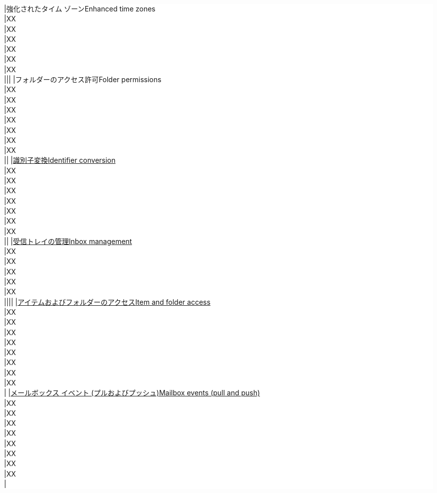 |<span data-ttu-id="0cbb8-237">強化されたタイム ゾーン</span><span class="sxs-lookup"><span data-stu-id="0cbb8-237">Enhanced time zones</span></span>  <br/> |<span data-ttu-id="0cbb8-238">X</span><span class="sxs-lookup"><span data-stu-id="0cbb8-238">X</span></span>  <br/> |<span data-ttu-id="0cbb8-239">X</span><span class="sxs-lookup"><span data-stu-id="0cbb8-239">X</span></span>  <br/> |<span data-ttu-id="0cbb8-240">X</span><span class="sxs-lookup"><span data-stu-id="0cbb8-240">X</span></span>  <br/> |<span data-ttu-id="0cbb8-241">X</span><span class="sxs-lookup"><span data-stu-id="0cbb8-241">X</span></span>  <br/> |<span data-ttu-id="0cbb8-242">X</span><span class="sxs-lookup"><span data-stu-id="0cbb8-242">X</span></span>  <br/> |<span data-ttu-id="0cbb8-243">X</span><span class="sxs-lookup"><span data-stu-id="0cbb8-243">X</span></span>  <br/> |||
|<span data-ttu-id="0cbb8-244">フォルダーのアクセス許可</span><span class="sxs-lookup"><span data-stu-id="0cbb8-244">Folder permissions</span></span>  <br/> |<span data-ttu-id="0cbb8-245">X</span><span class="sxs-lookup"><span data-stu-id="0cbb8-245">X</span></span>  <br/> |<span data-ttu-id="0cbb8-246">X</span><span class="sxs-lookup"><span data-stu-id="0cbb8-246">X</span></span>  <br/> |<span data-ttu-id="0cbb8-247">X</span><span class="sxs-lookup"><span data-stu-id="0cbb8-247">X</span></span>  <br/> |<span data-ttu-id="0cbb8-248">X</span><span class="sxs-lookup"><span data-stu-id="0cbb8-248">X</span></span>  <br/> |<span data-ttu-id="0cbb8-249">X</span><span class="sxs-lookup"><span data-stu-id="0cbb8-249">X</span></span>  <br/> |<span data-ttu-id="0cbb8-250">X</span><span class="sxs-lookup"><span data-stu-id="0cbb8-250">X</span></span>  <br/> |<span data-ttu-id="0cbb8-251">X</span><span class="sxs-lookup"><span data-stu-id="0cbb8-251">X</span></span>  <br/> ||
|[<span data-ttu-id="0cbb8-252">識別子変換</span><span class="sxs-lookup"><span data-stu-id="0cbb8-252">Identifier conversion</span></span>](ews-identifiers-in-exchange.md) <br/> |<span data-ttu-id="0cbb8-253">X</span><span class="sxs-lookup"><span data-stu-id="0cbb8-253">X</span></span>  <br/> |<span data-ttu-id="0cbb8-254">X</span><span class="sxs-lookup"><span data-stu-id="0cbb8-254">X</span></span>  <br/> |<span data-ttu-id="0cbb8-255">X</span><span class="sxs-lookup"><span data-stu-id="0cbb8-255">X</span></span>  <br/> |<span data-ttu-id="0cbb8-256">X</span><span class="sxs-lookup"><span data-stu-id="0cbb8-256">X</span></span>  <br/> |<span data-ttu-id="0cbb8-257">X</span><span class="sxs-lookup"><span data-stu-id="0cbb8-257">X</span></span>  <br/> |<span data-ttu-id="0cbb8-258">X</span><span class="sxs-lookup"><span data-stu-id="0cbb8-258">X</span></span>  <br/> |<span data-ttu-id="0cbb8-259">X</span><span class="sxs-lookup"><span data-stu-id="0cbb8-259">X</span></span>  <br/> ||
|[<span data-ttu-id="0cbb8-260">受信トレイの管理</span><span class="sxs-lookup"><span data-stu-id="0cbb8-260">Inbox management</span></span>](inbox-management-and-ews-in-exchange.md) <br/> |<span data-ttu-id="0cbb8-261">X</span><span class="sxs-lookup"><span data-stu-id="0cbb8-261">X</span></span>  <br/> |<span data-ttu-id="0cbb8-262">X</span><span class="sxs-lookup"><span data-stu-id="0cbb8-262">X</span></span>  <br/> |<span data-ttu-id="0cbb8-263">X</span><span class="sxs-lookup"><span data-stu-id="0cbb8-263">X</span></span>  <br/> |<span data-ttu-id="0cbb8-264">X</span><span class="sxs-lookup"><span data-stu-id="0cbb8-264">X</span></span>  <br/> |<span data-ttu-id="0cbb8-265">X</span><span class="sxs-lookup"><span data-stu-id="0cbb8-265">X</span></span>  <br/> ||||
|[<span data-ttu-id="0cbb8-266">アイテムおよびフォルダーのアクセス</span><span class="sxs-lookup"><span data-stu-id="0cbb8-266">Item and folder access</span></span>](folders-and-items-in-ews-in-exchange.md) <br/> |<span data-ttu-id="0cbb8-267">X</span><span class="sxs-lookup"><span data-stu-id="0cbb8-267">X</span></span>  <br/> |<span data-ttu-id="0cbb8-268">X</span><span class="sxs-lookup"><span data-stu-id="0cbb8-268">X</span></span>  <br/> |<span data-ttu-id="0cbb8-269">X</span><span class="sxs-lookup"><span data-stu-id="0cbb8-269">X</span></span>  <br/> |<span data-ttu-id="0cbb8-270">X</span><span class="sxs-lookup"><span data-stu-id="0cbb8-270">X</span></span>  <br/> |<span data-ttu-id="0cbb8-271">X</span><span class="sxs-lookup"><span data-stu-id="0cbb8-271">X</span></span>  <br/> |<span data-ttu-id="0cbb8-272">X</span><span class="sxs-lookup"><span data-stu-id="0cbb8-272">X</span></span>  <br/> |<span data-ttu-id="0cbb8-273">X</span><span class="sxs-lookup"><span data-stu-id="0cbb8-273">X</span></span>  <br/> |<span data-ttu-id="0cbb8-274">X</span><span class="sxs-lookup"><span data-stu-id="0cbb8-274">X</span></span>  <br/> |
|[<span data-ttu-id="0cbb8-275">メールボックス イベント (プルおよびプッシュ)</span><span class="sxs-lookup"><span data-stu-id="0cbb8-275">Mailbox events (pull and push)</span></span>](notification-subscriptions-mailbox-events-and-ews-in-exchange.md) <br/> |<span data-ttu-id="0cbb8-276">X</span><span class="sxs-lookup"><span data-stu-id="0cbb8-276">X</span></span>  <br/> |<span data-ttu-id="0cbb8-277">X</span><span class="sxs-lookup"><span data-stu-id="0cbb8-277">X</span></span>  <br/> |<span data-ttu-id="0cbb8-278">X</span><span class="sxs-lookup"><span data-stu-id="0cbb8-278">X</span></span>  <br/> |<span data-ttu-id="0cbb8-279">X</span><span class="sxs-lookup"><span data-stu-id="0cbb8-279">X</span></span>  <br/> |<span data-ttu-id="0cbb8-280">X</span><span class="sxs-lookup"><span data-stu-id="0cbb8-280">X</span></span>  <br/> |<span data-ttu-id="0cbb8-281">X</span><span class="sxs-lookup"><span data-stu-id="0cbb8-281">X</span></span>  <br/> |<span data-ttu-id="0cbb8-282">X</span><span class="sxs-lookup"><span data-stu-id="0cbb8-282">X</span></span>  <br/> |<span data-ttu-id="0cbb8-283">X</span><span class="sxs-lookup"><span data-stu-id="0cbb8-283">X</span></span>  <br/> |
